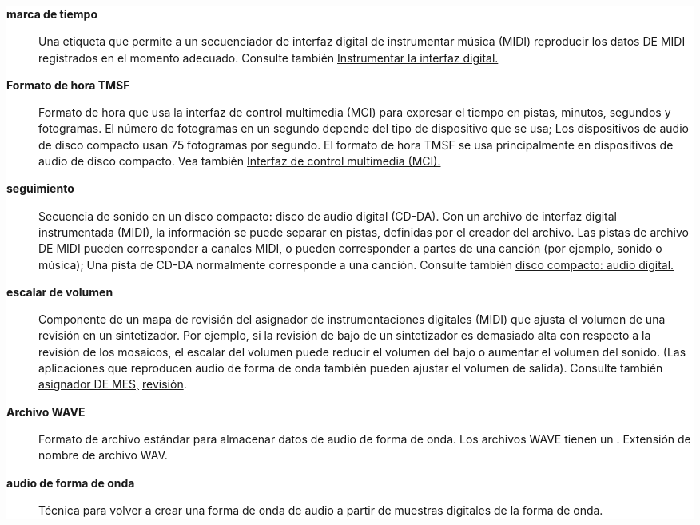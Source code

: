 </dd> <dt>

<span id="_win32_time_stamp_gloss"></span><span id="_WIN32_TIME_STAMP_GLOSS"></span>**marca de tiempo**
</dt> <dd>

Una etiqueta que permite a un secuenciador de interfaz digital de instrumentar música (MIDI) reproducir los datos DE MIDI registrados en el momento adecuado. Consulte también [Instrumentar la interfaz digital.](/windows)

</dd> <dt>

<span id="_win32_tmsf_time_format_gloss"></span><span id="_WIN32_TMSF_TIME_FORMAT_GLOSS"></span>**Formato de hora TMSF**
</dt> <dd>

Formato de hora que usa la interfaz de control multimedia (MCI) para expresar el tiempo en pistas, minutos, segundos y fotogramas. El número de fotogramas en un segundo depende del tipo de dispositivo que se usa; Los dispositivos de audio de disco compacto usan 75 fotogramas por segundo. El formato de hora TMSF se usa principalmente en dispositivos de audio de disco compacto. Vea también [Interfaz de control multimedia (MCI).](/windows)

</dd> <dt>

<span id="_win32_track_gloss"></span><span id="_WIN32_TRACK_GLOSS"></span>**seguimiento**
</dt> <dd>

Secuencia de sonido en un disco compacto: disco de audio digital (CD-DA). Con un archivo de interfaz digital instrumentada (MIDI), la información se puede separar en pistas, definidas por el creador del archivo. Las pistas de archivo DE MIDI pueden corresponder a canales MIDI, o pueden corresponder a partes de una canción (por ejemplo, sonido o música); Una pista de CD-DA normalmente corresponde a una canción. Consulte también [disco compacto: audio digital.](/windows)

</dd> <dt>

<span id="_win32_volume_scalar_gloss"></span><span id="_WIN32_VOLUME_SCALAR_GLOSS"></span>**escalar de volumen**
</dt> <dd>

Componente de un mapa de revisión del asignador de instrumentaciones digitales (MIDI) que ajusta el volumen de una revisión en un sintetizador. Por ejemplo, si la revisión de bajo de un sintetizador es demasiado alta con respecto a la revisión de los mosaicos, el escalar del volumen puede reducir el volumen del bajo o aumentar el volumen del sonido. (Las aplicaciones que reproducen audio de forma de onda también pueden ajustar el volumen de salida). Consulte también [asignador DE MES,](/windows) [revisión](/windows).

</dd> <dt>

<span id="_win32_wave_file_gloss"></span><span id="_WIN32_WAVE_FILE_GLOSS"></span>**Archivo WAVE**
</dt> <dd>

Formato de archivo estándar para almacenar datos de audio de forma de onda. Los archivos WAVE tienen un . Extensión de nombre de archivo WAV.

</dd> <dt>

<span id="_win32_waveform_audio_gloss"></span><span id="_WIN32_WAVEFORM_AUDIO_GLOSS"></span>**audio de forma de onda**
</dt> <dd>

Técnica para volver a crear una forma de onda de audio a partir de muestras digitales de la forma de onda.

</dd> </dl>

 

 